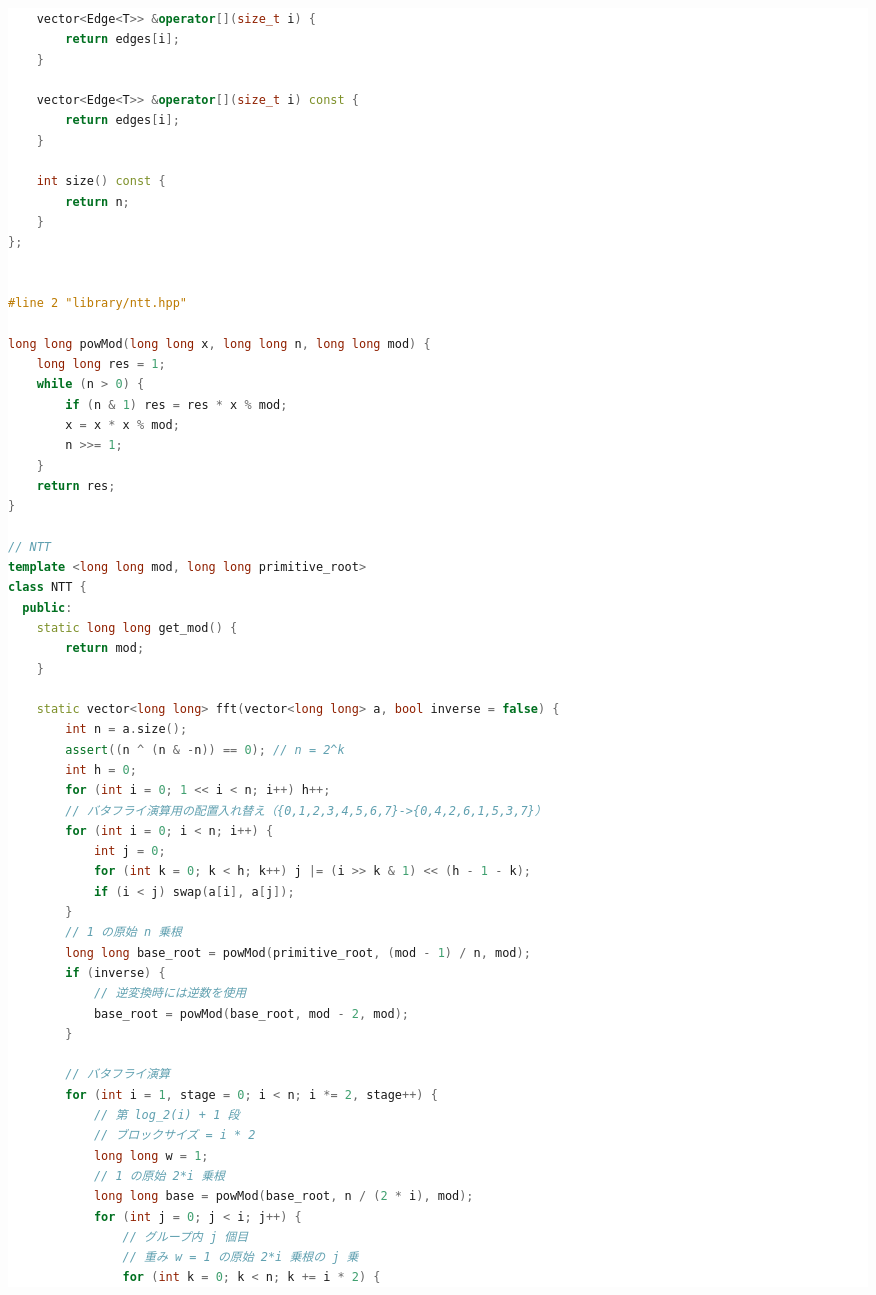 ```cpp
    vector<Edge<T>> &operator[](size_t i) {
        return edges[i];
    }

    vector<Edge<T>> &operator[](size_t i) const {
        return edges[i];
    }

    int size() const {
        return n;
    }
};


#line 2 "library/ntt.hpp"

long long powMod(long long x, long long n, long long mod) {
    long long res = 1;
    while (n > 0) {
        if (n & 1) res = res * x % mod;
        x = x * x % mod;
        n >>= 1;
    }
    return res;
}

// NTT
template <long long mod, long long primitive_root>
class NTT {
  public:
    static long long get_mod() {
        return mod;
    }

    static vector<long long> fft(vector<long long> a, bool inverse = false) {
        int n = a.size();
        assert((n ^ (n & -n)) == 0); // n = 2^k
        int h = 0;
        for (int i = 0; 1 << i < n; i++) h++;
        // バタフライ演算用の配置入れ替え（{0,1,2,3,4,5,6,7}->{0,4,2,6,1,5,3,7}）
        for (int i = 0; i < n; i++) {
            int j = 0;
            for (int k = 0; k < h; k++) j |= (i >> k & 1) << (h - 1 - k);
            if (i < j) swap(a[i], a[j]);
        }
        // 1 の原始 n 乗根
        long long base_root = powMod(primitive_root, (mod - 1) / n, mod);
        if (inverse) {
            // 逆変換時には逆数を使用
            base_root = powMod(base_root, mod - 2, mod);
        }

        // バタフライ演算
        for (int i = 1, stage = 0; i < n; i *= 2, stage++) {
            // 第 log_2(i) + 1 段
            // ブロックサイズ = i * 2
            long long w = 1;
            // 1 の原始 2*i 乗根
            long long base = powMod(base_root, n / (2 * i), mod);
            for (int j = 0; j < i; j++) {
                // グループ内 j 個目
                // 重み w = 1 の原始 2*i 乗根の j 乗
                for (int k = 0; k < n; k += i * 2) {
```